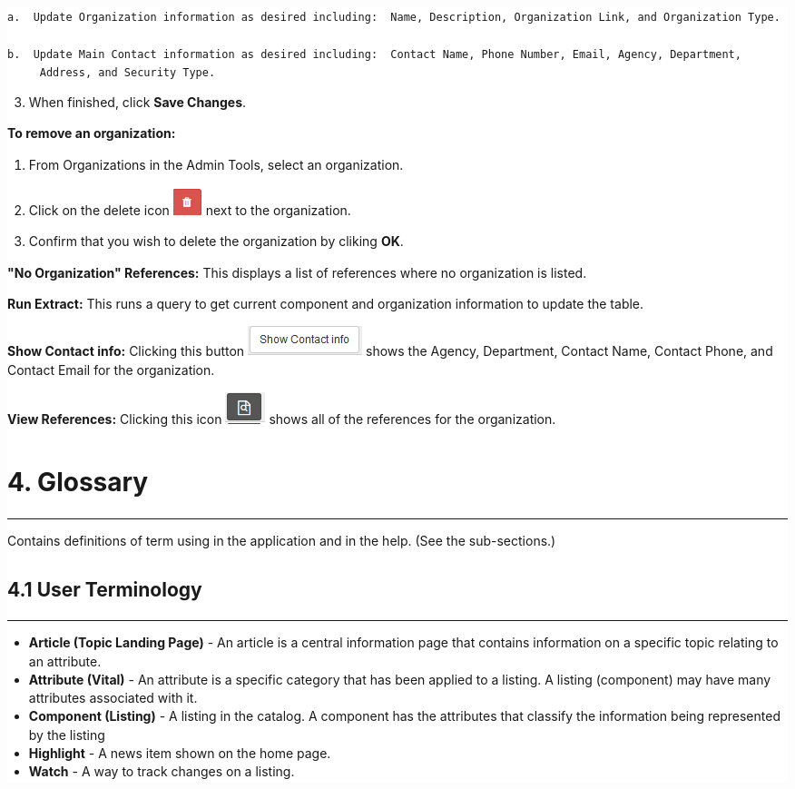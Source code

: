     a.  Update Organization information as desired including:  Name, Description, Organization Link, and Organization Type.

    b.  Update Main Contact information as desired including:  Contact Name, Phone Number, Email, Agency, Department, 
         Address, and Security Type.
    
3.  When finished, click **Save Changes**.

**To remove an organization:**

1.  From Organizations in the Admin Tools, select an organization.

2.  Click on the delete icon ![trash](../../../../../../client/openstorefront/app/images/help/trash.png) next to the organization.

3.  Confirm that you wish to delete the organization by cliking **OK**.


**"No Organization" References:**
This displays a list of references where no organization is listed.  

**Run Extract:**
This runs a query to get current component and organization information to update the table.  

**Show Contact info:**
Clicking this button ![Show Contact Info](../../../../../../client/openstorefront/app/images/help/showcontactinfo.png)
 shows the Agency, Department, Contact Name, Contact Phone, and Contact Email for the organization.

**View References:**
Clicking this icon ![View References](../../../../../../client/openstorefront/app/images/help/viewreferences.png)
 shows all of the references for the organization.  

# 4.  Glossary
----------

Contains definitions of term using in the application and in the help.  (See the sub-sections.) 

##  4.1  User Terminology
----------------

-  **Article (Topic Landing Page)** -   An article is a central information page that contains information on a specific topic relating to an attribute.
-  **Attribute (Vital)** -             An attribute is a specific category that has been applied to a listing. A listing (component) may have many attributes associated with it.
-  **Component (Listing)** -            A listing in the catalog. A component has the attributes that classify the information being represented by the listing
-  **Highlight** -                      A news item shown on the home page.
-  **Watch** -                          A way to track changes on a listing.
